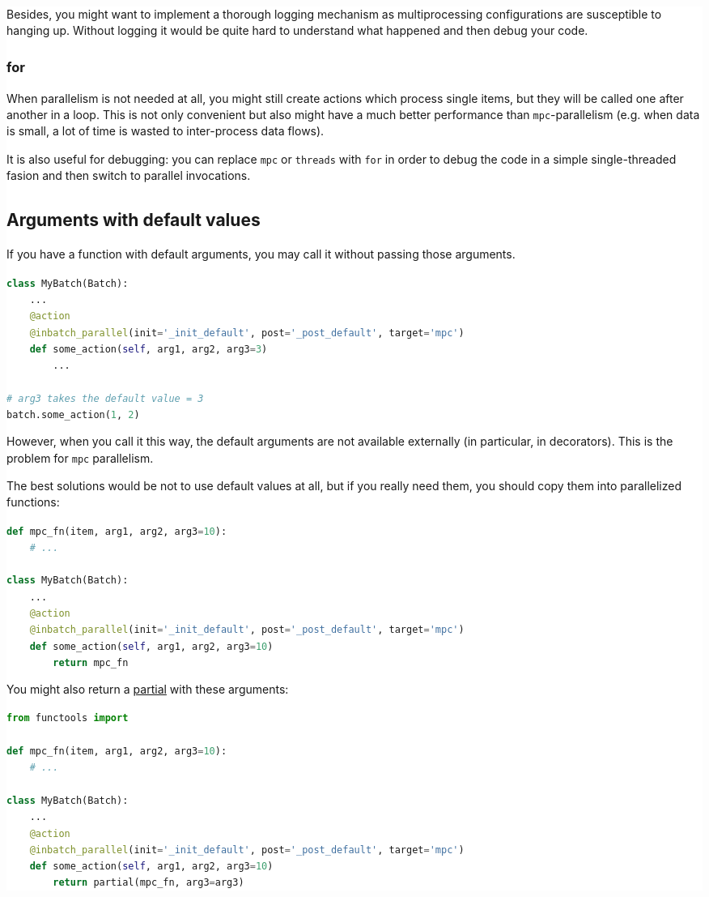 Besides, you might want to implement a thorough logging mechanism as multiprocessing configurations are susceptible to hanging up. Without logging it would be quite hard to understand what happened and then debug your code.

### for
When parallelism is not needed at all, you might still create actions which process single items, but they will be called one after another in a loop.
This is not only convenient but also might have a much better performance than `mpc`-parallelism (e.g. when data is small, a lot of time is wasted to inter-process data flows).

It is also useful for debugging: you can replace `mpc` or `threads` with `for` in order to debug the code in a simple single-threaded fasion and then switch to parallel invocations.


## Arguments with default values
If you have a function with default arguments, you may call it without passing those arguments.
```python
class MyBatch(Batch):
    ...
    @action
    @inbatch_parallel(init='_init_default', post='_post_default', target='mpc')
    def some_action(self, arg1, arg2, arg3=3)
        ...

# arg3 takes the default value = 3
batch.some_action(1, 2)
```
However, when you call it this way, the default arguments are not available externally (in particular, in decorators).
This is the problem for `mpc` parallelism.

The best solutions would be not to use default values at all, but if you really need them, you should copy them into parallelized functions:
```python
def mpc_fn(item, arg1, arg2, arg3=10):
    # ...

class MyBatch(Batch):
    ...
    @action
    @inbatch_parallel(init='_init_default', post='_post_default', target='mpc')
    def some_action(self, arg1, arg2, arg3=10)
        return mpc_fn
```

You might also return a [partial](https://docs.python.org/3/library/functools.html#functools.partial) with these arguments:
```python
from functools import

def mpc_fn(item, arg1, arg2, arg3=10):
    # ...

class MyBatch(Batch):
    ...
    @action
    @inbatch_parallel(init='_init_default', post='_post_default', target='mpc')
    def some_action(self, arg1, arg2, arg3=10)
        return partial(mpc_fn, arg3=arg3)
```
